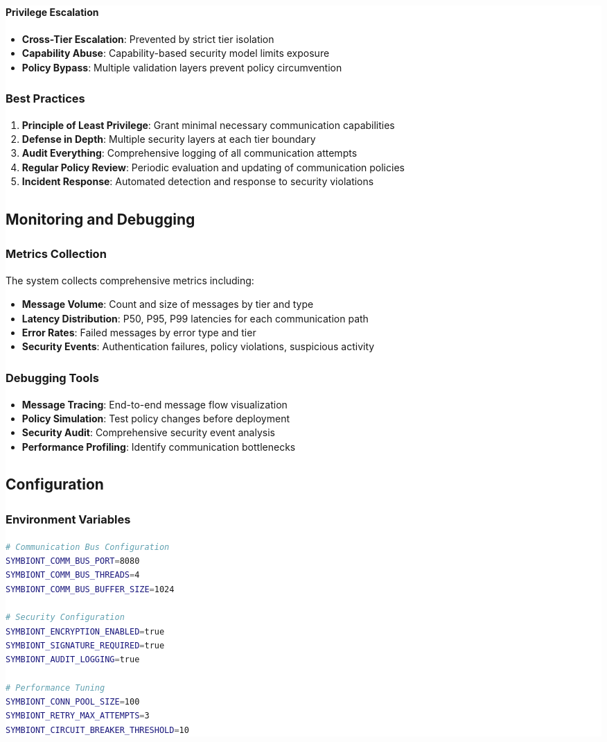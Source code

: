 #### Privilege Escalation
- **Cross-Tier Escalation**: Prevented by strict tier isolation
- **Capability Abuse**: Capability-based security model limits exposure
- **Policy Bypass**: Multiple validation layers prevent policy circumvention

### Best Practices

1. **Principle of Least Privilege**: Grant minimal necessary communication capabilities
2. **Defense in Depth**: Multiple security layers at each tier boundary
3. **Audit Everything**: Comprehensive logging of all communication attempts
4. **Regular Policy Review**: Periodic evaluation and updating of communication policies
5. **Incident Response**: Automated detection and response to security violations

## Monitoring and Debugging

### Metrics Collection

The system collects comprehensive metrics including:

- **Message Volume**: Count and size of messages by tier and type
- **Latency Distribution**: P50, P95, P99 latencies for each communication path
- **Error Rates**: Failed messages by error type and tier
- **Security Events**: Authentication failures, policy violations, suspicious activity

### Debugging Tools

- **Message Tracing**: End-to-end message flow visualization
- **Policy Simulation**: Test policy changes before deployment
- **Security Audit**: Comprehensive security event analysis
- **Performance Profiling**: Identify communication bottlenecks

## Configuration

### Environment Variables

```bash
# Communication Bus Configuration
SYMBIONT_COMM_BUS_PORT=8080
SYMBIONT_COMM_BUS_THREADS=4
SYMBIONT_COMM_BUS_BUFFER_SIZE=1024

# Security Configuration
SYMBIONT_ENCRYPTION_ENABLED=true
SYMBIONT_SIGNATURE_REQUIRED=true
SYMBIONT_AUDIT_LOGGING=true

# Performance Tuning
SYMBIONT_CONN_POOL_SIZE=100
SYMBIONT_RETRY_MAX_ATTEMPTS=3
SYMBIONT_CIRCUIT_BREAKER_THRESHOLD=10
```
